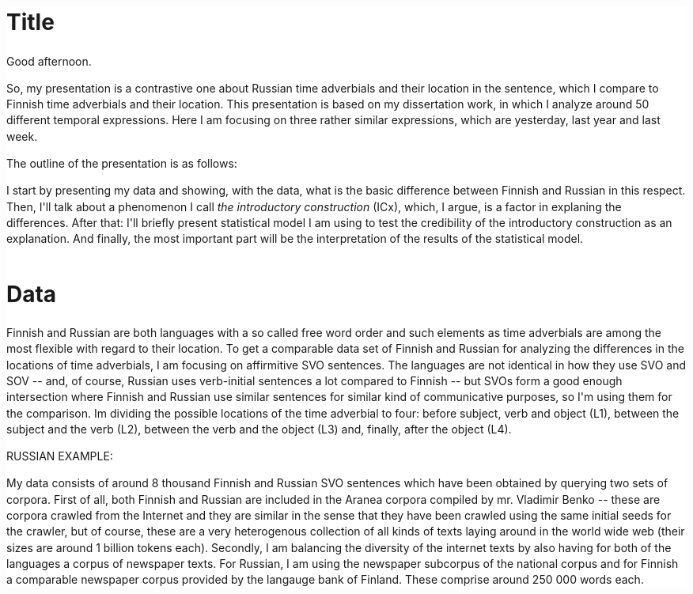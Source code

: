 
# Title

Good afternoon.

So, my presentation is a contrastive one about Russian time adverbials and
their location in the sentence, which I compare to Finnish time adverbials and
their location. This presentation is based on my dissertation work, in which
I analyze around 50 different temporal expressions. Here I am focusing on three
rather similar expressions, which are yesterday, last year and last week.

The outline of the presentation is as follows:

I start by presenting my data and showing, with the data, what is the basic
difference between Finnish and Russian in this respect. Then, I'll talk about
a phenomenon I call *the introductory construction* (ICx), which, I argue, is
a factor in explaning the differences. After that: I'll briefly present
statistical model I am using to test the credibility of the introductory
construction as an explanation. And finally, the most important part will be
the interpretation of the results of the statistical model.

# Data

Finnish and Russian are both languages with a so called free word order and 
such elements as time adverbials are among the most flexible with regard
to their location. To get a comparable data set of Finnish and Russian 
for analyzing the differences in the locations of time adverbials,
I am focusing on affirmitive SVO sentences. The languages are not identical in 
how they use SVO and SOV -- and, of course, Russian uses verb-initial
sentences a lot compared to Finnish -- but SVOs form a good enough
intersection where Finnish and Russian use similar sentences for similar 
kind of communicative purposes, so I'm using them for the comparison.
Im dividing the possible locations of the time adverbial to four:
before subject, verb and object (L1), between the subject and the verb (L2),
between the verb and the object (L3) and, finally, after the object (L4).


RUSSIAN EXAMPLE:


My data consists of around 8 thousand Finnish and Russian SVO sentences which
have been obtained by querying two sets of corpora. First of all, both Finnish
and Russian are included in the Aranea corpora compiled by mr. Vladimir Benko
-- these are corpora crawled from the Internet and they are similar in the
sense that they have been crawled using the same initial seeds for the crawler,
but of course, these are a very heterogenous collection of all kinds of texts
laying around in the world wide web (their sizes are around 1 billion tokens
each). Secondly, I am balancing the diversity of the internet texts by also
having for both of the languages a corpus of newspaper texts. For Russian, I am
using the newspaper subcorpus of the national corpus and for Finnish a
comparable newspaper corpus provided by the langauge bank of Finland. These
comprise around 250 000 words each.
